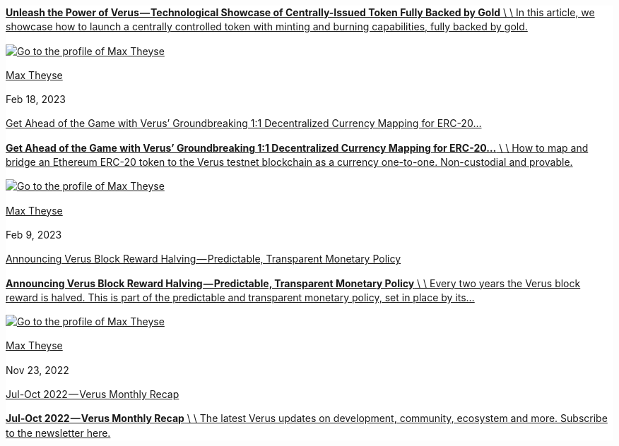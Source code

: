 [**Unleash the Power of Verus — Technological Showcase of Centrally-Issued Token Fully Backed by Gold** \\
\\
In this article, we showcase how to launch a centrally controlled token with minting and burning capabilities, fully backed by gold.](https://medium.com/veruscoin/unleash-the-power-of-verus-technological-showcase-of-centrally-issued-token-fully-backed-by-gold-dcc9fae7ca0f?source=collection_home---4------13-----------------------)

[![Go to the profile of Max Theyse](https://cdn-images-1.medium.com/fit/c/72/72/2*wB0L_50mdCxD-Vg8_OvUwQ.png)](https://medium.com/@meyse)

[Max Theyse](https://medium.com/@meyse)

Feb 18, 2023

[Get Ahead of the Game with Verus’ Groundbreaking 1:1 Decentralized Currency Mapping for ERC-20…](https://medium.com/veruscoin/get-ahead-of-the-game-with-verus-groundbreaking-1-1-decentralized-currency-mapping-for-erc-20-cc23584a7037?source=collection_home---4------14-----------------------)

[**Get Ahead of the Game with Verus’ Groundbreaking 1:1 Decentralized Currency Mapping for ERC-20…** \\
\\
How to map and bridge an Ethereum ERC-20 token to the Verus testnet blockchain as a currency one-to-one. Non-custodial and provable.](https://medium.com/veruscoin/get-ahead-of-the-game-with-verus-groundbreaking-1-1-decentralized-currency-mapping-for-erc-20-cc23584a7037?source=collection_home---4------14-----------------------)

[![Go to the profile of Max Theyse](https://cdn-images-1.medium.com/fit/c/72/72/2*wB0L_50mdCxD-Vg8_OvUwQ.png)](https://medium.com/@meyse)

[Max Theyse](https://medium.com/@meyse)

Feb 9, 2023

[Announcing Verus Block Reward Halving — Predictable, Transparent Monetary Policy](https://medium.com/veruscoin/announcing-verus-block-reward-halving-predictable-transparent-monetary-policy-eec42c18ca4?source=collection_home---4------15-----------------------)

[**Announcing Verus Block Reward Halving — Predictable, Transparent Monetary Policy** \\
\\
Every two years the Verus block reward is halved. This is part of the predictable and transparent monetary policy, set in place by its…](https://medium.com/veruscoin/announcing-verus-block-reward-halving-predictable-transparent-monetary-policy-eec42c18ca4?source=collection_home---4------15-----------------------)

[![Go to the profile of Max Theyse](https://cdn-images-1.medium.com/fit/c/72/72/2*wB0L_50mdCxD-Vg8_OvUwQ.png)](https://medium.com/@meyse)

[Max Theyse](https://medium.com/@meyse)

Nov 23, 2022

[Jul-Oct 2022 — Verus Monthly Recap](https://medium.com/veruscoin/jul-oct-2022-verus-monthly-recap-dc7785519867?source=collection_home---4------16-----------------------)

[**Jul-Oct 2022 — Verus Monthly Recap** \\
\\
The latest Verus updates on development, community, ecosystem and more. Subscribe to the newsletter here.](https://medium.com/veruscoin/jul-oct-2022-verus-monthly-recap-dc7785519867?source=collection_home---4------16-----------------------)
